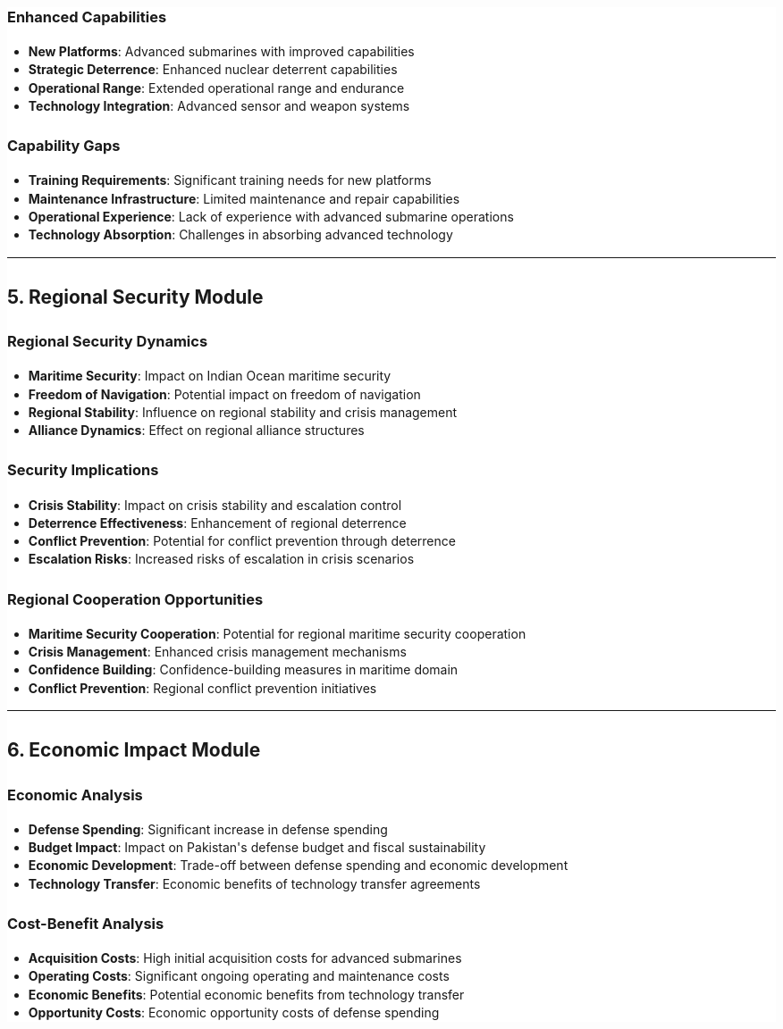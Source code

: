 ### Enhanced Capabilities
- **New Platforms**: Advanced submarines with improved capabilities
- **Strategic Deterrence**: Enhanced nuclear deterrent capabilities
- **Operational Range**: Extended operational range and endurance
- **Technology Integration**: Advanced sensor and weapon systems

### Capability Gaps
- **Training Requirements**: Significant training needs for new platforms
- **Maintenance Infrastructure**: Limited maintenance and repair capabilities
- **Operational Experience**: Lack of experience with advanced submarine operations
- **Technology Absorption**: Challenges in absorbing advanced technology

---

## 5. Regional Security Module

### Regional Security Dynamics
- **Maritime Security**: Impact on Indian Ocean maritime security
- **Freedom of Navigation**: Potential impact on freedom of navigation
- **Regional Stability**: Influence on regional stability and crisis management
- **Alliance Dynamics**: Effect on regional alliance structures

### Security Implications
- **Crisis Stability**: Impact on crisis stability and escalation control
- **Deterrence Effectiveness**: Enhancement of regional deterrence
- **Conflict Prevention**: Potential for conflict prevention through deterrence
- **Escalation Risks**: Increased risks of escalation in crisis scenarios

### Regional Cooperation Opportunities
- **Maritime Security Cooperation**: Potential for regional maritime security cooperation
- **Crisis Management**: Enhanced crisis management mechanisms
- **Confidence Building**: Confidence-building measures in maritime domain
- **Conflict Prevention**: Regional conflict prevention initiatives

---

## 6. Economic Impact Module

### Economic Analysis
- **Defense Spending**: Significant increase in defense spending
- **Budget Impact**: Impact on Pakistan's defense budget and fiscal sustainability
- **Economic Development**: Trade-off between defense spending and economic development
- **Technology Transfer**: Economic benefits of technology transfer agreements

### Cost-Benefit Analysis
- **Acquisition Costs**: High initial acquisition costs for advanced submarines
- **Operating Costs**: Significant ongoing operating and maintenance costs
- **Economic Benefits**: Potential economic benefits from technology transfer
- **Opportunity Costs**: Economic opportunity costs of defense spending
